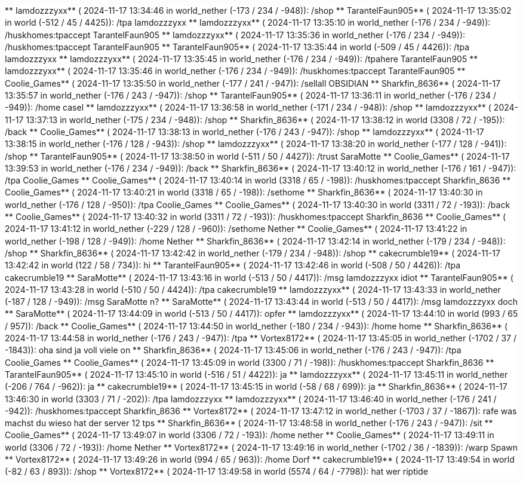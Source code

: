 ** Iamdozzzyxx** ( 2024-11-17  13:34:46 in  world_nether (-173 / 234 / -948)): /shop
** TarantelFaun905** ( 2024-11-17  13:35:02 in  world (-512 / 45 / 4425)): /tpa Iamdozzzyxx
** Iamdozzzyxx** ( 2024-11-17  13:35:10 in  world_nether (-176 / 234 / -949)): /huskhomes:tpaccept TarantelFaun905
** Iamdozzzyxx** ( 2024-11-17  13:35:36 in  world_nether (-176 / 234 / -949)): /huskhomes:tpaccept TarantelFaun905
** TarantelFaun905** ( 2024-11-17  13:35:44 in  world (-509 / 45 / 4426)): /tpa Iamdozzzyxx
** Iamdozzzyxx** ( 2024-11-17  13:35:45 in  world_nether (-176 / 234 / -949)): /tpahere TarantelFaun905
** Iamdozzzyxx** ( 2024-11-17  13:35:46 in  world_nether (-176 / 234 / -949)): /huskhomes:tpaccept TarantelFaun905
** Coolie_Games** ( 2024-11-17  13:35:50 in  world_nether (-177 / 241 / -947)): /sellall OBSIDIAN
** Sharkfin_8636** ( 2024-11-17  13:35:57 in  world_nether (-176 / 243 / -947)): /shop
** TarantelFaun905** ( 2024-11-17  13:36:11 in  world_nether (-176 / 234 / -949)): /home casel
** Iamdozzzyxx** ( 2024-11-17  13:36:58 in  world_nether (-171 / 234 / -948)): /shop
** Iamdozzzyxx** ( 2024-11-17  13:37:13 in  world_nether (-175 / 234 / -948)): /shop
** Sharkfin_8636** ( 2024-11-17  13:38:12 in  world (3308 / 72 / -195)): /back
** Coolie_Games** ( 2024-11-17  13:38:13 in  world_nether (-176 / 243 / -947)): /shop
** Iamdozzzyxx** ( 2024-11-17  13:38:15 in  world_nether (-176 / 128 / -943)): /shop
** Iamdozzzyxx** ( 2024-11-17  13:38:20 in  world_nether (-177 / 128 / -941)): /shop
** TarantelFaun905** ( 2024-11-17  13:38:50 in  world (-511 / 50 / 4427)): /trust SaraMotte
** Coolie_Games** ( 2024-11-17  13:39:53 in  world_nether (-176 / 234 / -949)): /back
** Sharkfin_8636** ( 2024-11-17  13:40:12 in  world_nether (-176 / 161 / -947)): /tpa Coolie_Games
** Coolie_Games** ( 2024-11-17  13:40:14 in  world (3318 / 65 / -198)): /huskhomes:tpaccept Sharkfin_8636
** Coolie_Games** ( 2024-11-17  13:40:21 in  world (3318 / 65 / -198)): /sethome
** Sharkfin_8636** ( 2024-11-17  13:40:30 in  world_nether (-176 / 128 / -950)): /tpa Coolie_Games
** Coolie_Games** ( 2024-11-17  13:40:30 in  world (3311 / 72 / -193)): /back
** Coolie_Games** ( 2024-11-17  13:40:32 in  world (3311 / 72 / -193)): /huskhomes:tpaccept Sharkfin_8636
** Coolie_Games** ( 2024-11-17  13:41:12 in  world_nether (-229 / 128 / -960)): /sethome Nether
** Coolie_Games** ( 2024-11-17  13:41:22 in  world_nether (-198 / 128 / -949)): /home Nether
** Sharkfin_8636** ( 2024-11-17  13:42:14 in  world_nether (-179 / 234 / -948)): /shop
** Sharkfin_8636** ( 2024-11-17  13:42:42 in  world_nether (-179 / 234 / -948)): /shop
** cakecrumble19** ( 2024-11-17  13:42:42 in  world (122 / 58 / 734)): hi
** TarantelFaun905** ( 2024-11-17  13:42:46 in  world (-508 / 50 / 4426)): /tpa cakecrumble19
** SaraMotte** ( 2024-11-17  13:43:16 in  world (-513 / 50 / 4417)): /msg Iamdozzzyxx idiot
** TarantelFaun905** ( 2024-11-17  13:43:28 in  world (-510 / 50 / 4424)): /tpa cakecrumble19
** Iamdozzzyxx** ( 2024-11-17  13:43:33 in  world_nether (-187 / 128 / -949)): /msg SaraMotte n?
** SaraMotte** ( 2024-11-17  13:43:44 in  world (-513 / 50 / 4417)): /msg Iamdozzzyxx doch
** SaraMotte** ( 2024-11-17  13:44:09 in  world (-513 / 50 / 4417)): opfer
** Iamdozzzyxx** ( 2024-11-17  13:44:10 in  world (993 / 65 / 957)): /back
** Coolie_Games** ( 2024-11-17  13:44:50 in  world_nether (-180 / 234 / -943)): /home home
** Sharkfin_8636** ( 2024-11-17  13:44:58 in  world_nether (-176 / 243 / -947)): /tpa
** Vortex8172** ( 2024-11-17  13:45:05 in  world_nether (-1702 / 37 / -1843)): oha sind ja voll viele on
** Sharkfin_8636** ( 2024-11-17  13:45:06 in  world_nether (-176 / 243 / -947)): /tpa Coolie_Games
** Coolie_Games** ( 2024-11-17  13:45:09 in  world (3300 / 71 / -198)): /huskhomes:tpaccept Sharkfin_8636
** TarantelFaun905** ( 2024-11-17  13:45:10 in  world (-516 / 51 / 4422)): ja
** Iamdozzzyxx** ( 2024-11-17  13:45:11 in  world_nether (-206 / 764 / -962)): ja
** cakecrumble19** ( 2024-11-17  13:45:15 in  world (-58 / 68 / 699)): ja
** Sharkfin_8636** ( 2024-11-17  13:46:30 in  world (3303 / 71 / -202)): /tpa Iamdozzzyxx
** Iamdozzzyxx** ( 2024-11-17  13:46:40 in  world_nether (-176 / 241 / -942)): /huskhomes:tpaccept Sharkfin_8636
** Vortex8172** ( 2024-11-17  13:47:12 in  world_nether (-1703 / 37 / -1867)): rafe was machst du wieso hat der server 12 tps
** Sharkfin_8636** ( 2024-11-17  13:48:58 in  world_nether (-176 / 243 / -947)): /sit
** Coolie_Games** ( 2024-11-17  13:49:07 in  world (3306 / 72 / -193)): /home nether
** Coolie_Games** ( 2024-11-17  13:49:11 in  world (3306 / 72 / -193)): /home Nether
** Vortex8172** ( 2024-11-17  13:49:16 in  world_nether (-1702 / 36 / -1839)): /warp Spawn
** Vortex8172** ( 2024-11-17  13:49:26 in  world (994 / 65 / 963)): /home Dorf
** cakecrumble19** ( 2024-11-17  13:49:54 in  world (-82 / 63 / 893)): /shop
** Vortex8172** ( 2024-11-17  13:49:58 in  world (5574 / 64 / -7798)): hat wer riptide